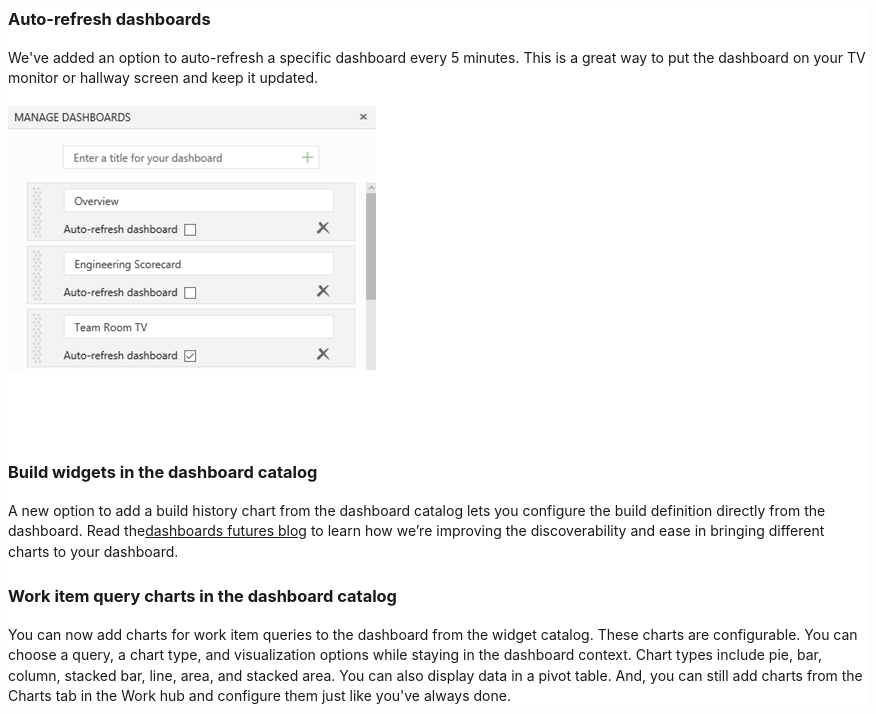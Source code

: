 ### <a id="autodash"> </a> Auto-refresh dashboards

We've added an option to auto-refresh a specific dashboard every 5 minutes. This is a great way to put the dashboard on your TV monitor or hallway screen and keep it updated.

![An option to auto refresh a dashboard every 5 minutes](media/5_5_10.png)

### <a id="widgetdb"> </a> Build widgets in the dashboard catalog

A new option to add a build history chart from the dashboard catalog lets you configure the build definition directly from the dashboard. Read the[dashboards futures blog](http://blogs.msdn.com/b/visualstudioalm/archive/2016/01/11/dashboards-futures-january-2016.aspx) to learn how we’re improving the discoverability and ease in bringing different charts to your dashboard.

### <a id="wiqdash"> </a> Work item query charts in the dashboard catalog

You can now add charts for work item queries to the dashboard from the widget catalog. These charts are configurable. You can choose a query, a chart type, and visualization options while staying in the dashboard context. Chart types include pie, bar, column, stacked bar, line, area, and stacked area. You can also display data in a pivot table. And, you can still add charts from the Charts tab in the Work hub and configure them just like you've always done.
